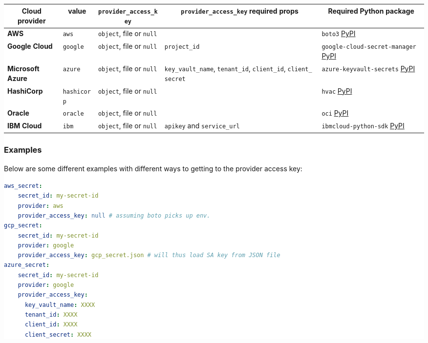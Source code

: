 | Cloud provider      | value         | `provider_access_key`      | `provider_access_key` required props                        | Required Python package                                                                     | 
|---------------------|---------------|----------------------------|-------------------------------------------------------------|---------------------------------------------------------------------------------------------| 
| **AWS**             | `aws`         | `object`, file or `null`   |                                                             | `boto3`  [PyPI](https://pypi.org/project/boto3/)                                            |
| **Google Cloud**    | `google`      | `object`, file or `null`   | `project_id`                                                | `google-cloud-secret-manager` [PyPI](https://pypi.org/project/google-cloud-secret-manager/) |
| **Microsoft Azure** | `azure`       | `object`, file or `null`   | `key_vault_name`, `tenant_id`, `client_id`, `client_secret` | `azure-keyvault-secrets`  [PyPI](https://pypi.org/project/azure-keyvault-secrets/)          |
| **HashiCorp**       | `hashicorp`   | `object`, file or `null`   |                                                             | `hvac`     [PyPI](https://pypi.org/project/hvac/)                                           |
| **Oracle**          | `oracle`      | `object`, file or `null`   |                                                             | `oci`         [PyPI](https://pypi.org/project/oci/)                                         |
| **IBM Cloud**       | `ibm`         | `object`, file or `null`   | `apikey` and `service_url`                                  | `ibmcloud-python-sdk`  [PyPI](https://pypi.org/project/ibmcloud-python-sdk/)                |

### Examples

Below are some different examples with different ways to getting to the provider access key:

```yaml linenums="1"
aws_secret:
    secret_id: my-secret-id
    provider: aws
    provider_access_key: null # assuming boto picks up env.
gcp_secret:
    secret_id: my-secret-id
    provider: google
    provider_access_key: gcp_secret.json # will thus load SA key from JSON file
azure_secret:
    secret_id: my-secret-id
    provider: google
    provider_access_key: 
      key_vault_name: XXXX
      tenant_id: XXXX
      client_id: XXXX
      client_secret: XXXX
```
